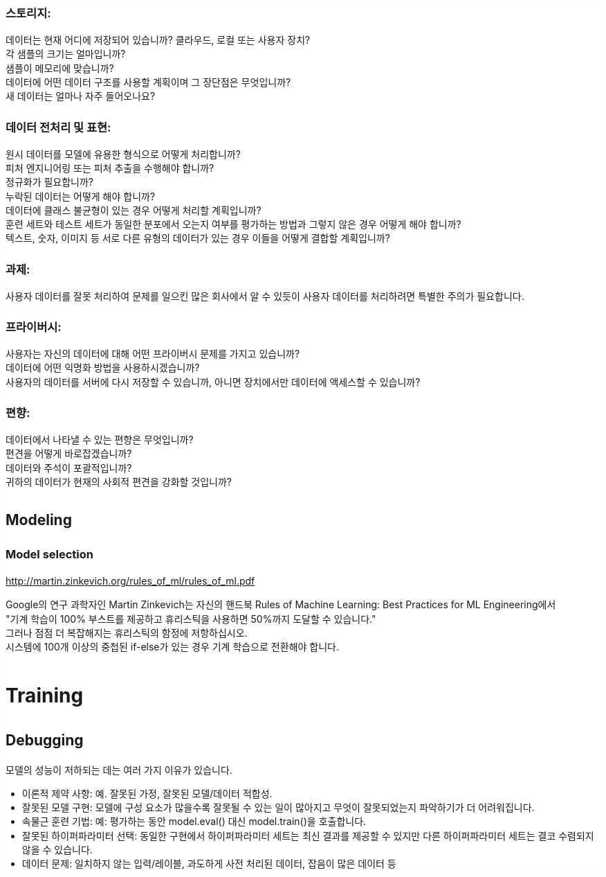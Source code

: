 ### 스토리지: 
데이터는 현재 어디에 저장되어 있습니까? 클라우드, 로컬 또는 사용자 장치?  
각 샘플의 크기는 얼마입니까?  
샘플이 메모리에 맞습니까?  
데이터에 어떤 데이터 구조를 사용할 계획이며 그 장단점은 무엇입니까?  
새 데이터는 얼마나 자주 들어오나요?
### 데이터 전처리 및 표현: 
원시 데이터를 모델에 유용한 형식으로 어떻게 처리합니까?  
피처 엔지니어링 또는 피처 추출을 수행해야 합니까?  
정규화가 필요합니까?  
누락된 데이터는 어떻게 해야 합니까?  
데이터에 클래스 불균형이 있는 경우 어떻게 처리할 계획입니까?  
훈련 세트와 테스트 세트가 동일한 분포에서 오는지 여부를 평가하는 방법과 그렇지 않은 경우 어떻게 해야 합니까?  
텍스트, 숫자, 이미지 등 서로 다른 유형의 데이터가 있는 경우 이들을 어떻게 결합할 계획입니까?  
### 과제: 
사용자 데이터를 잘못 처리하여 문제를 일으킨 많은 회사에서 알 수 있듯이 사용자 데이터를 처리하려면 특별한 주의가 필요합니다.  
### 프라이버시: 
사용자는 자신의 데이터에 대해 어떤 프라이버시 문제를 가지고 있습니까?  
데이터에 어떤 익명화 방법을 사용하시겠습니까?  
사용자의 데이터를 서버에 다시 저장할 수 있습니까, 아니면 장치에서만 데이터에 액세스할 수 있습니까?
### 편향: 
데이터에서 나타낼 수 있는 편향은 무엇입니까?  
편견을 어떻게 바로잡겠습니까?  
데이터와 주석이 포괄적입니까?  
귀하의 데이터가 현재의 사회적 편견을 강화할 것입니까?

## Modeling
### Model selection

http://martin.zinkevich.org/rules_of_ml/rules_of_ml.pdf

Google의 연구 과학자인 Martin Zinkevich는 자신의 핸드북 Rules of Machine Learning: Best Practices for ML Engineering에서  
"기계 학습이 100% 부스트를 제공하고 휴리스틱을 사용하면 50%까지 도달할 수 있습니다."  
그러나 점점 더 복잡해지는 휴리스틱의 함정에 저항하십시오.  
시스템에 100개 이상의 중첩된 if-else가 있는 경우 기계 학습으로 전환해야 합니다. 

# Training
## Debugging
모델의 성능이 저하되는 데는 여러 가지 이유가 있습니다.  
- 이론적 제약 사항: 
예. 잘못된 가정, 잘못된 모델/데이터 적합성.
- 잘못된 모델 구현: 
모델에 구성 요소가 많을수록 잘못될 수 있는 일이 많아지고 무엇이 잘못되었는지 파악하기가 더 어려워집니다.
- 속물근 훈련 기법: 
예: 평가하는 동안 model.eval() 대신 model.train()을 호출합니다.
- 잘못된 하이퍼파라미터 선택: 
동일한 구현에서 하이퍼파라미터 세트는 최신 결과를 제공할 수 있지만 다른 하이퍼파라미터 세트는 결코 수렴되지 않을 수 있습니다.
- 데이터 문제: 
일치하지 않는 입력/레이블, 과도하게 사전 처리된 데이터, 잡음이 많은 데이터 등
